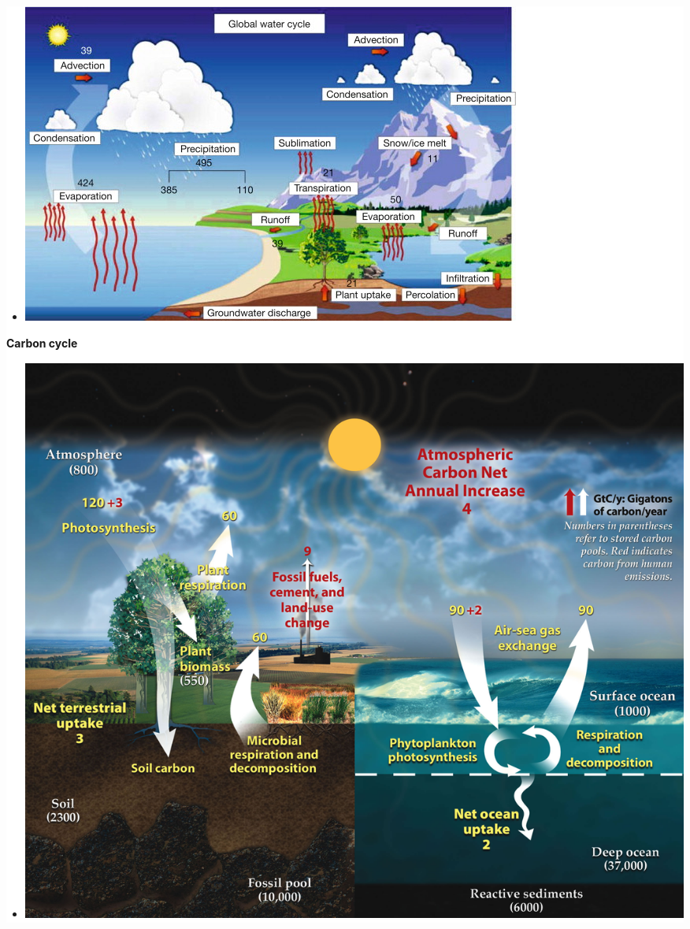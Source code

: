 - ![Hydrological Cycle an overview ScienceDirect Topic...](Obsidian-files/Media/Exported%20image%2020250604062232-8.jpeg)
   

**Carbon cycle**

- ![Carbon cycle Wikipedia](Obsidian-files/Media/Exported%20image%2020250604062233-9.jpeg)
 